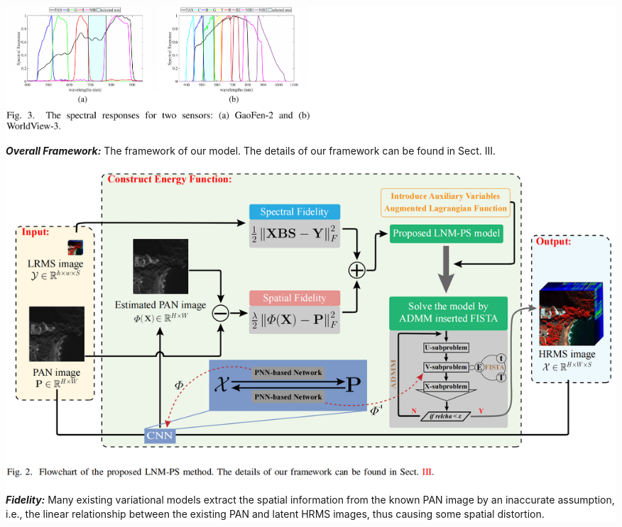 <img src="figures/Fig. 3.png" width = "50%" />

***Overall Framework:*** The framework of our model. The details of our framework can be found in Sect. III.

<img src="figures/Fig. 2.png" width = "100%" />



***Fidelity:*** Many existing variational models extract the spatial information from the known PAN image by an inaccurate assumption, i.e., the linear relationship between the existing PAN and latent HRMS images, thus causing some spatial distortion.
